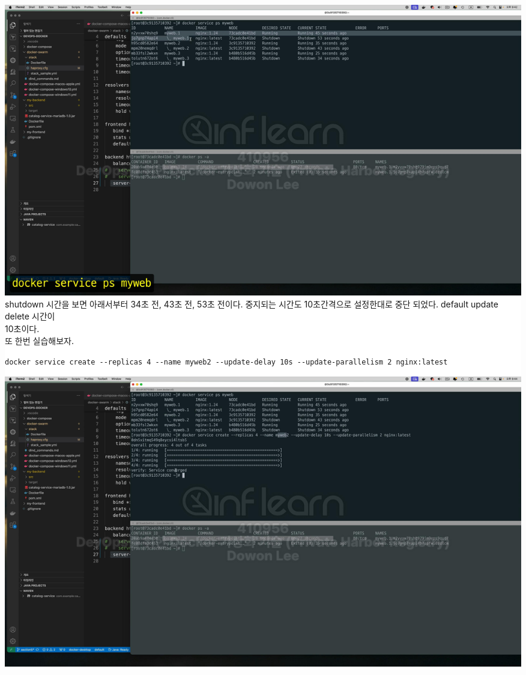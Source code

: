 ![img_118.png](img_118.png)
shutdown 시간을 보면 아래서부터 34초 전, 43초 전, 53초 전이다. 중지되는 시간도 10초간격으로 설정한대로 중단 되었다. default update delete 시간이 <br>
 10초이다. 
<br>
또 한번 실습해보자. 
```shell
docker service create --replicas 4 --name myweb2 --update-delay 10s --update-parallelism 2 nginx:latest
```
![img_120.png](img_120.png)